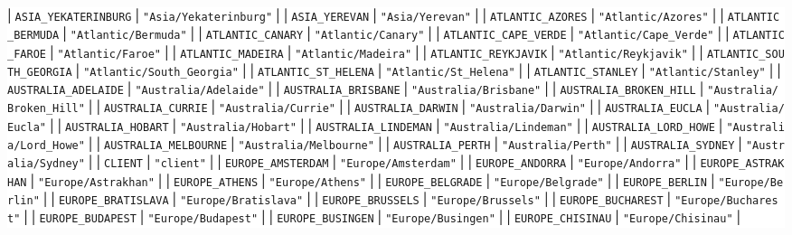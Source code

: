 | <a id="asia_yekaterinburg"></a> `ASIA_YEKATERINBURG`                         | `"Asia/Yekaterinburg"`             |
| <a id="asia_yerevan"></a> `ASIA_YEREVAN`                                     | `"Asia/Yerevan"`                   |
| <a id="atlantic_azores"></a> `ATLANTIC_AZORES`                               | `"Atlantic/Azores"`                |
| <a id="atlantic_bermuda"></a> `ATLANTIC_BERMUDA`                             | `"Atlantic/Bermuda"`               |
| <a id="atlantic_canary"></a> `ATLANTIC_CANARY`                               | `"Atlantic/Canary"`                |
| <a id="atlantic_cape_verde"></a> `ATLANTIC_CAPE_VERDE`                       | `"Atlantic/Cape_Verde"`            |
| <a id="atlantic_faroe"></a> `ATLANTIC_FAROE`                                 | `"Atlantic/Faroe"`                 |
| <a id="atlantic_madeira"></a> `ATLANTIC_MADEIRA`                             | `"Atlantic/Madeira"`               |
| <a id="atlantic_reykjavik"></a> `ATLANTIC_REYKJAVIK`                         | `"Atlantic/Reykjavik"`             |
| <a id="atlantic_south_georgia"></a> `ATLANTIC_SOUTH_GEORGIA`                 | `"Atlantic/South_Georgia"`         |
| <a id="atlantic_st_helena"></a> `ATLANTIC_ST_HELENA`                         | `"Atlantic/St_Helena"`             |
| <a id="atlantic_stanley"></a> `ATLANTIC_STANLEY`                             | `"Atlantic/Stanley"`               |
| <a id="australia_adelaide"></a> `AUSTRALIA_ADELAIDE`                         | `"Australia/Adelaide"`             |
| <a id="australia_brisbane"></a> `AUSTRALIA_BRISBANE`                         | `"Australia/Brisbane"`             |
| <a id="australia_broken_hill"></a> `AUSTRALIA_BROKEN_HILL`                   | `"Australia/Broken_Hill"`          |
| <a id="australia_currie"></a> `AUSTRALIA_CURRIE`                             | `"Australia/Currie"`               |
| <a id="australia_darwin"></a> `AUSTRALIA_DARWIN`                             | `"Australia/Darwin"`               |
| <a id="australia_eucla"></a> `AUSTRALIA_EUCLA`                               | `"Australia/Eucla"`                |
| <a id="australia_hobart"></a> `AUSTRALIA_HOBART`                             | `"Australia/Hobart"`               |
| <a id="australia_lindeman"></a> `AUSTRALIA_LINDEMAN`                         | `"Australia/Lindeman"`             |
| <a id="australia_lord_howe"></a> `AUSTRALIA_LORD_HOWE`                       | `"Australia/Lord_Howe"`            |
| <a id="australia_melbourne"></a> `AUSTRALIA_MELBOURNE`                       | `"Australia/Melbourne"`            |
| <a id="australia_perth"></a> `AUSTRALIA_PERTH`                               | `"Australia/Perth"`                |
| <a id="australia_sydney"></a> `AUSTRALIA_SYDNEY`                             | `"Australia/Sydney"`               |
| <a id="client"></a> `CLIENT`                                                 | `"client"`                         |
| <a id="europe_amsterdam"></a> `EUROPE_AMSTERDAM`                             | `"Europe/Amsterdam"`               |
| <a id="europe_andorra"></a> `EUROPE_ANDORRA`                                 | `"Europe/Andorra"`                 |
| <a id="europe_astrakhan"></a> `EUROPE_ASTRAKHAN`                             | `"Europe/Astrakhan"`               |
| <a id="europe_athens"></a> `EUROPE_ATHENS`                                   | `"Europe/Athens"`                  |
| <a id="europe_belgrade"></a> `EUROPE_BELGRADE`                               | `"Europe/Belgrade"`                |
| <a id="europe_berlin"></a> `EUROPE_BERLIN`                                   | `"Europe/Berlin"`                  |
| <a id="europe_bratislava"></a> `EUROPE_BRATISLAVA`                           | `"Europe/Bratislava"`              |
| <a id="europe_brussels"></a> `EUROPE_BRUSSELS`                               | `"Europe/Brussels"`                |
| <a id="europe_bucharest"></a> `EUROPE_BUCHAREST`                             | `"Europe/Bucharest"`               |
| <a id="europe_budapest"></a> `EUROPE_BUDAPEST`                               | `"Europe/Budapest"`                |
| <a id="europe_busingen"></a> `EUROPE_BUSINGEN`                               | `"Europe/Busingen"`                |
| <a id="europe_chisinau"></a> `EUROPE_CHISINAU`                               | `"Europe/Chisinau"`                |